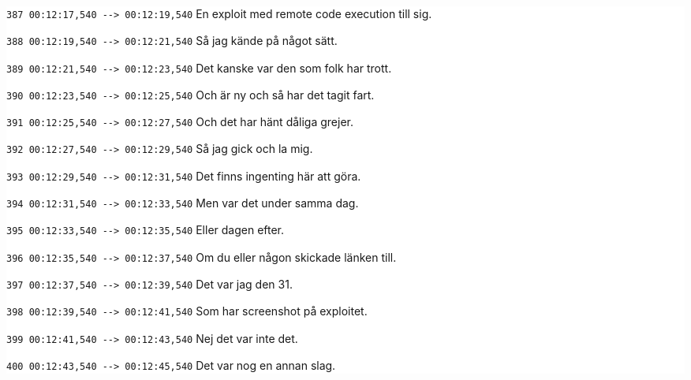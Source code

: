 `387 00:12:17,540 --> 00:12:19,540`
En exploit med remote code execution till sig.



`388 00:12:19,540 --> 00:12:21,540`
Så jag kände på något sätt.



`389 00:12:21,540 --> 00:12:23,540`
Det kanske var den som folk har trott.



`390 00:12:23,540 --> 00:12:25,540`
Och är ny och så har det tagit fart.



`391 00:12:25,540 --> 00:12:27,540`
Och det har hänt dåliga grejer.



`392 00:12:27,540 --> 00:12:29,540`
Så jag gick och la mig.



`393 00:12:29,540 --> 00:12:31,540`
Det finns ingenting här att göra.



`394 00:12:31,540 --> 00:12:33,540`
Men var det under samma dag.



`395 00:12:33,540 --> 00:12:35,540`
Eller dagen efter.



`396 00:12:35,540 --> 00:12:37,540`
Om du eller någon skickade länken till.



`397 00:12:37,540 --> 00:12:39,540`
Det var jag den 31.



`398 00:12:39,540 --> 00:12:41,540`
Som har screenshot på exploitet.



`399 00:12:41,540 --> 00:12:43,540`
Nej det var inte det.



`400 00:12:43,540 --> 00:12:45,540`
Det var nog en annan slag.



